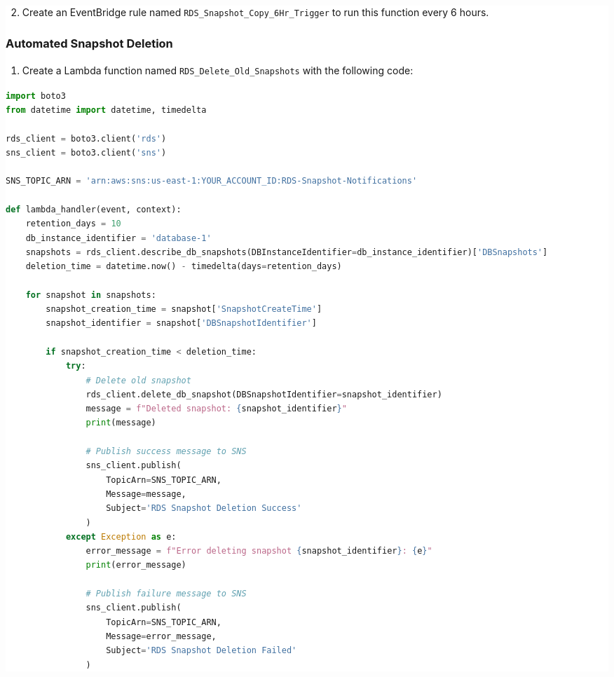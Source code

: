 ```python
```

2. Create an EventBridge rule named `RDS_Snapshot_Copy_6Hr_Trigger` to run this function every 6 hours.

### Automated Snapshot Deletion

1. Create a Lambda function named `RDS_Delete_Old_Snapshots` with the following code:

```python
import boto3
from datetime import datetime, timedelta

rds_client = boto3.client('rds')
sns_client = boto3.client('sns')

SNS_TOPIC_ARN = 'arn:aws:sns:us-east-1:YOUR_ACCOUNT_ID:RDS-Snapshot-Notifications'

def lambda_handler(event, context):
    retention_days = 10
    db_instance_identifier = 'database-1'
    snapshots = rds_client.describe_db_snapshots(DBInstanceIdentifier=db_instance_identifier)['DBSnapshots']
    deletion_time = datetime.now() - timedelta(days=retention_days)

    for snapshot in snapshots:
        snapshot_creation_time = snapshot['SnapshotCreateTime']
        snapshot_identifier = snapshot['DBSnapshotIdentifier']
        
        if snapshot_creation_time < deletion_time:
            try:
                # Delete old snapshot
                rds_client.delete_db_snapshot(DBSnapshotIdentifier=snapshot_identifier)
                message = f"Deleted snapshot: {snapshot_identifier}"
                print(message)
                
                # Publish success message to SNS
                sns_client.publish(
                    TopicArn=SNS_TOPIC_ARN,
                    Message=message,
                    Subject='RDS Snapshot Deletion Success'
                )
            except Exception as e:
                error_message = f"Error deleting snapshot {snapshot_identifier}: {e}"
                print(error_message)
                
                # Publish failure message to SNS
                sns_client.publish(
                    TopicArn=SNS_TOPIC_ARN,
                    Message=error_message,
                    Subject='RDS Snapshot Deletion Failed'
                )
```
